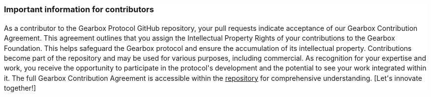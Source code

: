 
### Important information for contributors
As a contributor to the Gearbox Protocol GitHub repository, your pull requests indicate acceptance of our Gearbox Contribution Agreement. This agreement outlines that you assign the Intellectual Property Rights of your contributions to the Gearbox Foundation. This helps safeguard the Gearbox protocol and ensure the accumulation of its intellectual property. Contributions become part of the repository and may be used for various purposes, including commercial. As recognition for your expertise and work, you receive the opportunity to participate in the protocol's development and the potential to see your work integrated within it. The full Gearbox Contribution Agreement is accessible within the [repository](/ContributionAgreement) for comprehensive understanding. [Let's innovate together!]
